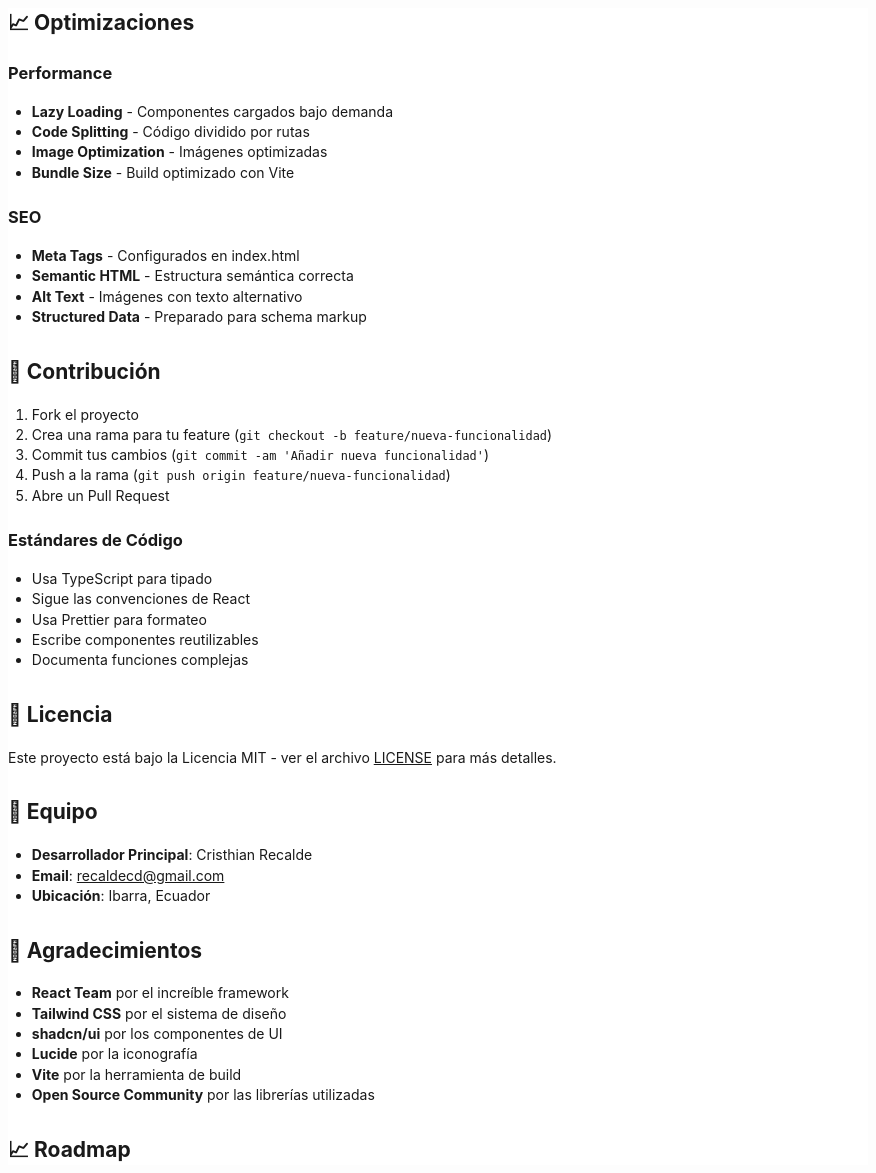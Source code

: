 ## 📈 Optimizaciones

### Performance
- **Lazy Loading** - Componentes cargados bajo demanda
- **Code Splitting** - Código dividido por rutas
- **Image Optimization** - Imágenes optimizadas
- **Bundle Size** - Build optimizado con Vite

### SEO
- **Meta Tags** - Configurados en index.html
- **Semantic HTML** - Estructura semántica correcta
- **Alt Text** - Imágenes con texto alternativo
- **Structured Data** - Preparado para schema markup

## 🤝 Contribución

1. Fork el proyecto
2. Crea una rama para tu feature (`git checkout -b feature/nueva-funcionalidad`)
3. Commit tus cambios (`git commit -am 'Añadir nueva funcionalidad'`)
4. Push a la rama (`git push origin feature/nueva-funcionalidad`)
5. Abre un Pull Request

### Estándares de Código
- Usa TypeScript para tipado
- Sigue las convenciones de React
- Usa Prettier para formateo
- Escribe componentes reutilizables
- Documenta funciones complejas

## 📄 Licencia

Este proyecto está bajo la Licencia MIT - ver el archivo [LICENSE](LICENSE) para más detalles.

## 👥 Equipo

- **Desarrollador Principal**: Cristhian Recalde
- **Email**: recaldecd@gmail.com
- **Ubicación**: Ibarra, Ecuador

## 🙏 Agradecimientos

- **React Team** por el increíble framework
- **Tailwind CSS** por el sistema de diseño
- **shadcn/ui** por los componentes de UI
- **Lucide** por la iconografía
- **Vite** por la herramienta de build
- **Open Source Community** por las librerías utilizadas

## 📈 Roadmap
